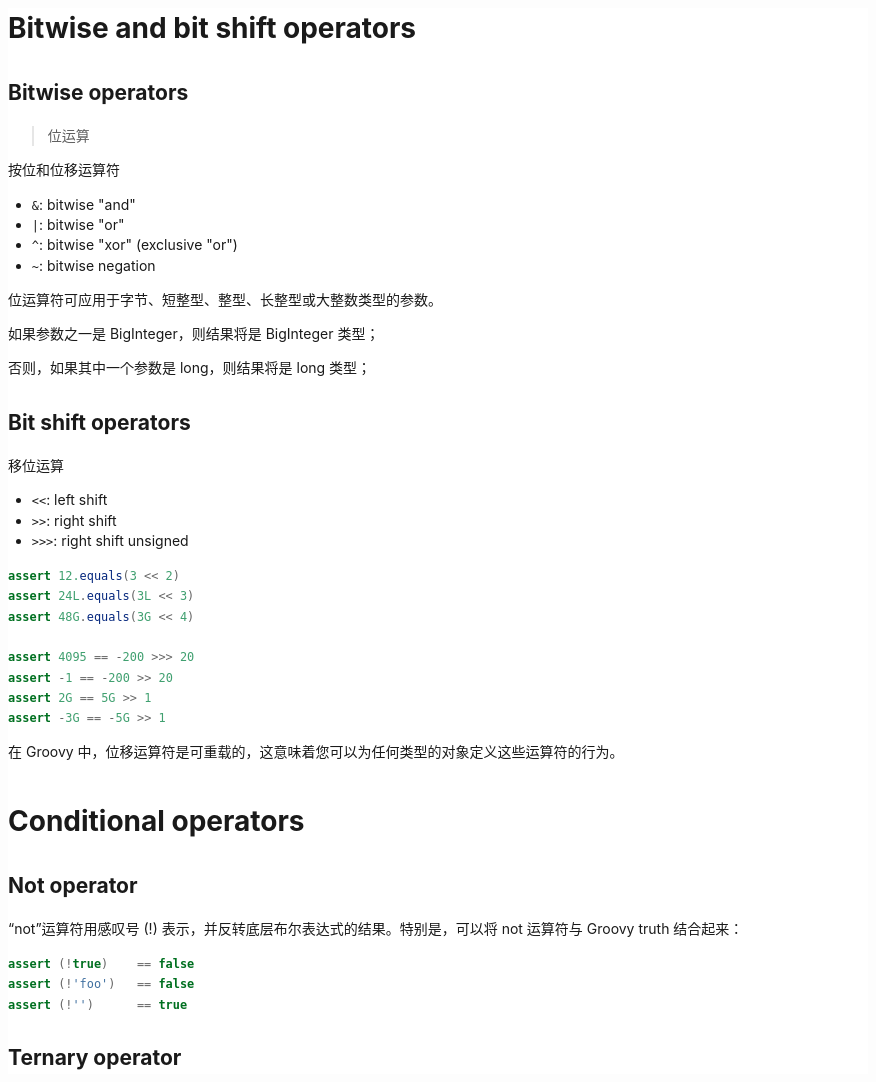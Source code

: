 # Bitwise and bit shift operators

## Bitwise operators

> 位运算

按位和位移运算符

- `&`: bitwise "and"
- `|`: bitwise "or"
- `^`: bitwise "xor" (exclusive "or")
- `~`: bitwise negation

位运算符可应用于字节、短整型、整型、长整型或大整数类型的参数。

如果参数之一是 BigInteger，则结果将是 BigInteger 类型；

否则，如果其中一个参数是 long，则结果将是 long 类型；

## Bit shift operators

移位运算

- `<<`: left shift
- `>>`: right shift
- `>>>`: right shift unsigned

```groovy
assert 12.equals(3 << 2)           
assert 24L.equals(3L << 3)         
assert 48G.equals(3G << 4)         

assert 4095 == -200 >>> 20
assert -1 == -200 >> 20
assert 2G == 5G >> 1
assert -3G == -5G >> 1
```

在 Groovy 中，位移运算符是可重载的，这意味着您可以为任何类型的对象定义这些运算符的行为。

# Conditional operators

## Not operator

“not”运算符用感叹号 (!) 表示，并反转底层布尔表达式的结果。特别是，可以将 not 运算符与 Groovy  truth 结合起来：

```groovy
assert (!true)    == false                      
assert (!'foo')   == false                      
assert (!'')      == true                       
```

## Ternary operator

